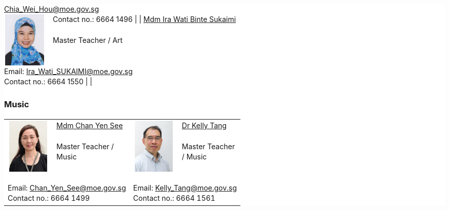 [Chia_Wei_Hou@moe.gov.sg](mailto:[Chia\_Wei\_Hou@moe.gov.sg](mailto:Chia_Wei_Hou@moe.gov.sg))<br>Contact no.: 6664 1496 |
| <img src="/images/star-ira-wati.jpg" style="width:80px;height:100px;margin-right:15px;" align = "left">[Mdm Ira Wati Binte Sukaimi](/our-master-teachers/Art/ira-wati-binte-sukaimi/)<br><br>Master Teacher / Art<br><br><br>Email: [Ira_Wati_SUKAIMI@moe.gov.sg](mailto:Ira_Wati_SUKAIMI@moe.gov.sg)<br>Contact no.: 6664 1550 |  |

### Music

|   |   |
|---|---|
| <img src="/images/mus1.png" style="width:80px;height:100px;margin-right:15px;" align = "left">[Mdm Chan Yen See](https://staging.d2dfevnwgxersp.amplifyapp.com/our-master-teachers/Music/Mdm-Chan-Yen-See/)<br><br>Master Teacher / Music<br><br><br>Email: [Chan\_Yen\_See@moe.gov.sg](mailto:Chan_Yen_See@moe.gov.sg)<br>Contact no.: 6664 1499 | <img src="/images/mus2.png" style="width:80px;height:100px;margin-right:15px;" align = "left">[Dr Kelly Tang](https://staging.d2dfevnwgxersp.amplifyapp.com/our-master-teachers/Music/Dr-Kelly-Tang/)<br><br>Master Teacher / Music<br><br><br>Email: [Kelly\_Tang@moe.gov.sg](mailto:Kelly_Tang@moe.gov.sg)<br>Contact no.: 6664 1561 |
